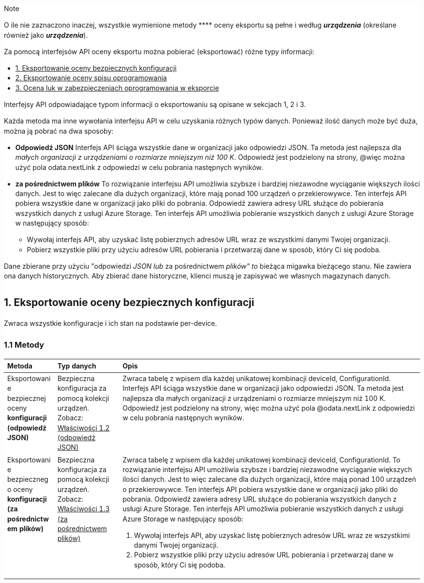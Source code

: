 > [!NOTE]
> O ile nie zaznaczono inaczej, wszystkie wymienione metody **** oceny eksportu są pełne i według **_urządzenia_** (określane również jako **_urządzenia_**).

Za pomocą interfejsów API oceny eksportu można pobierać (eksportować) różne typy informacji:

- [1. Eksportowanie oceny bezpiecznych konfiguracji](#1-export-secure-configurations-assessment)
- [2. Eksportowanie oceny spisu oprogramowania](#2-export-software-inventory-assessment)
- [3. Ocena luk w zabezpieczeniach oprogramowania w eksporcie](#3-export-software-vulnerabilities-assessment)

Interfejsy API odpowiadające typom informacji o eksportowaniu są opisane w sekcjach 1, 2 i 3.

Każda metoda ma inne wywołania interfejsu API w celu uzyskania różnych typów danych. Ponieważ ilość danych może być duża, można ją pobrać na dwa sposoby:

- **Odpowiedź JSON**  Interfejs API ściąga wszystkie dane w organizacji jako odpowiedzi JSON. Ta metoda jest najlepsza dla _małych organizacji z urządzeniami o rozmiarze mniejszym niż 100 K_. Odpowiedź jest podzielony na strony, \@więc można użyć pola odata.nextLink z odpowiedzi w celu pobrania następnych wyników.

- **za pośrednictwem plików** To rozwiązanie interfejsu API umożliwia szybsze i bardziej niezawodne wyciąganie większych ilości danych. Jest to więc zalecane dla dużych organizacji, które mają ponad 100 urządzeń o przekierowywce. Ten interfejs API pobiera wszystkie dane w organizacji jako pliki do pobrania. Odpowiedź zawiera adresy URL służące do pobierania wszystkich danych z usługi Azure Storage. Ten interfejs API umożliwia pobieranie wszystkich danych z usługi Azure Storage w następujący sposób:
  - Wywołaj interfejs API, aby uzyskać listę pobierznych adresów URL wraz ze wszystkimi danymi Twojej organizacji.
  - Pobierz wszystkie pliki przy użyciu adresów URL pobierania i przetwarzaj dane w sposób, który Ci się podoba.

Dane zbierane przy użyciu "odpowiedzi _JSON lub_ za pośrednictwem _plików" to_ bieżąca migawka bieżącego stanu. Nie zawiera ona danych historycznych. Aby zbierać dane historyczne, klienci muszą je zapisywać we własnych magazynach danych.

## <a name="1-export-secure-configurations-assessment"></a>1. Eksportowanie oceny bezpiecznych konfiguracji

Zwraca wszystkie konfiguracje i ich stan na podstawie  per-device.

### <a name="11-methods"></a>1.1 Metody

Metoda|Typ danych|Opis
:---|:---|:---
Eksportowanie bezpiecznej oceny **konfiguracji (odpowiedź JSON)**|Bezpieczna konfiguracja za pomocą kolekcji urządzeń. Zobacz: [Właściwości 1.2 (odpowiedź JSON)](#12-properties-json-response)|Zwraca tabelę z wpisem dla każdej unikatowej kombinacji deviceId, ConfigurationId. Interfejs API ściąga wszystkie dane w organizacji jako odpowiedzi JSON. Ta metoda jest najlepsza dla małych organizacji z urządzeniami o rozmiarze mniejszym niż 100 K. Odpowiedź jest podzielony na strony, więc można użyć pola @odata.nextLink z odpowiedzi w celu pobrania następnych wyników.
Eksportowanie bezpiecznego oceny **konfiguracji (za pośrednictwem plików)**|Bezpieczna konfiguracja za pomocą kolekcji urządzeń. Zobacz: [Właściwości 1.3 (za pośrednictwem plików)](#13-properties-via-files)|Zwraca tabelę z wpisem dla każdej unikatowej kombinacji deviceId, ConfigurationId. To rozwiązanie interfejsu API umożliwia szybsze i bardziej niezawodne wyciąganie większych ilości danych. Jest to więc zalecane dla dużych organizacji, które mają ponad 100 urządzeń o przekierowywce. Ten interfejs API pobiera wszystkie dane w organizacji jako pliki do pobrania. Odpowiedź zawiera adresy URL służące do pobierania wszystkich danych z usługi Azure Storage. Ten interfejs API umożliwia pobieranie wszystkich danych z usługi Azure Storage w następujący sposób: <ol><li>Wywołaj interfejs API, aby uzyskać listę pobierznych adresów URL wraz ze wszystkimi danymi Twojej organizacji.</li><li>Pobierz wszystkie pliki przy użyciu adresów URL pobierania i przetwarzaj dane w sposób, który Ci się podoba.</li></ol>
